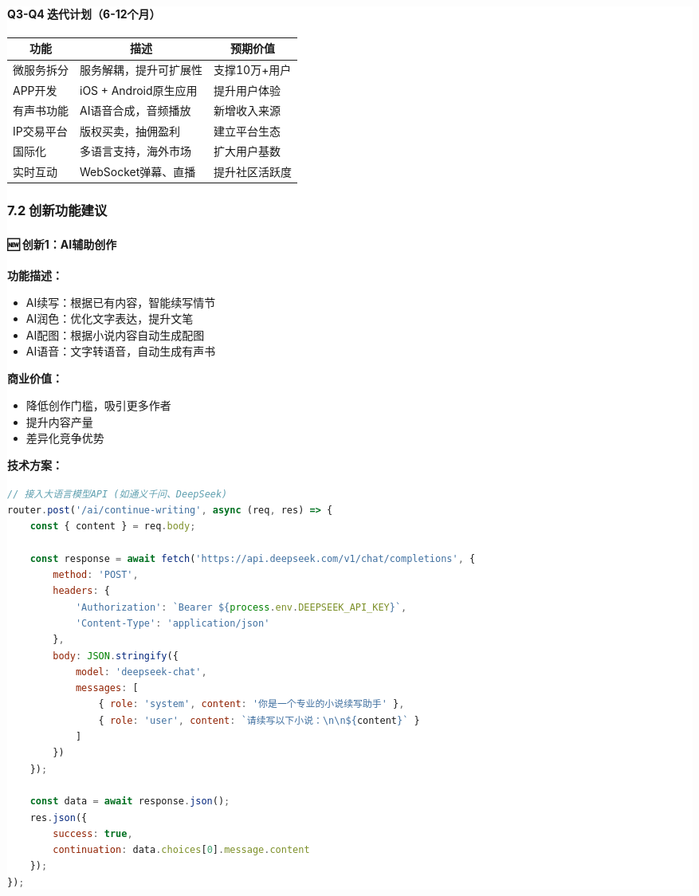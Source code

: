 #### Q3-Q4 迭代计划（6-12个月）

| 功能 | 描述 | 预期价值 |
|------|------|----------|
| 微服务拆分 | 服务解耦，提升可扩展性 | 支撑10万+用户 |
| APP开发 | iOS + Android原生应用 | 提升用户体验 |
| 有声书功能 | AI语音合成，音频播放 | 新增收入来源 |
| IP交易平台 | 版权买卖，抽佣盈利 | 建立平台生态 |
| 国际化 | 多语言支持，海外市场 | 扩大用户基数 |
| 实时互动 | WebSocket弹幕、直播 | 提升社区活跃度 |

### 7.2 创新功能建议

#### 🆕 创新1：AI辅助创作

**功能描述：**
- AI续写：根据已有内容，智能续写情节
- AI润色：优化文字表达，提升文笔
- AI配图：根据小说内容自动生成配图
- AI语音：文字转语音，自动生成有声书

**商业价值：**
- 降低创作门槛，吸引更多作者
- 提升内容产量
- 差异化竞争优势

**技术方案：**
```javascript
// 接入大语言模型API (如通义千问、DeepSeek)
router.post('/ai/continue-writing', async (req, res) => {
    const { content } = req.body;
    
    const response = await fetch('https://api.deepseek.com/v1/chat/completions', {
        method: 'POST',
        headers: {
            'Authorization': `Bearer ${process.env.DEEPSEEK_API_KEY}`,
            'Content-Type': 'application/json'
        },
        body: JSON.stringify({
            model: 'deepseek-chat',
            messages: [
                { role: 'system', content: '你是一个专业的小说续写助手' },
                { role: 'user', content: `请续写以下小说：\n\n${content}` }
            ]
        })
    });
    
    const data = await response.json();
    res.json({
        success: true,
        continuation: data.choices[0].message.content
    });
});
```
